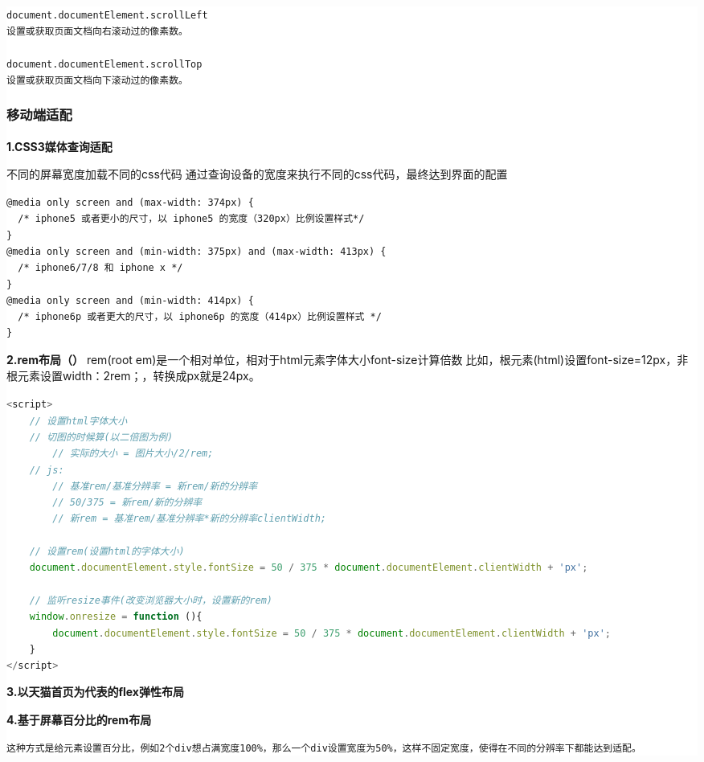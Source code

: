 ```
document.documentElement.scrollLeft
设置或获取页面文档向右滚动过的像素数。

document.documentElement.scrollTop
设置或获取页面文档向下滚动过的像素数。
```



### 移动端适配

**1.CSS3媒体查询适配**

不同的屏幕宽度加载不同的css代码 	通过查询设备的宽度来执行不同的css代码，最终达到界面的配置

    @media only screen and (max-width: 374px) {
      /* iphone5 或者更小的尺寸，以 iphone5 的宽度（320px）比例设置样式*/
    }
    @media only screen and (min-width: 375px) and (max-width: 413px) {
      /* iphone6/7/8 和 iphone x */
    }
    @media only screen and (min-width: 414px) {
      /* iphone6p 或者更大的尺寸，以 iphone6p 的宽度（414px）比例设置样式 */
    }
**2.rem布局（）**
	rem(root em)是一个相对单位，相对于html元素字体大小font-size计算倍数
 	比如，根元素(html)设置font-size=12px，非根元素设置width：2rem；，转换成px就是24px。

```js
<script>
    // 设置html字体大小
    // 切图的时候算(以二倍图为例)
        // 实际的大小 = 图片大小/2/rem;
    // js:
        // 基准rem/基准分辨率 = 新rem/新的分辨率
        // 50/375 = 新rem/新的分辨率
        // 新rem = 基准rem/基准分辨率*新的分辨率clientWidth;
        
    // 设置rem(设置html的字体大小)
    document.documentElement.style.fontSize = 50 / 375 * document.documentElement.clientWidth + 'px';
    
    // 监听resize事件(改变浏览器大小时，设置新的rem)
    window.onresize = function (){
        document.documentElement.style.fontSize = 50 / 375 * document.documentElement.clientWidth + 'px';
    }
</script>
```

**3.以天猫首页为代表的flex弹性布局**

**4.基于屏幕百分比的rem布局**

```
这种方式是给元素设置百分比，例如2个div想占满宽度100%，那么一个div设置宽度为50%，这样不固定宽度，使得在不同的分辨率下都能达到适配。
```
